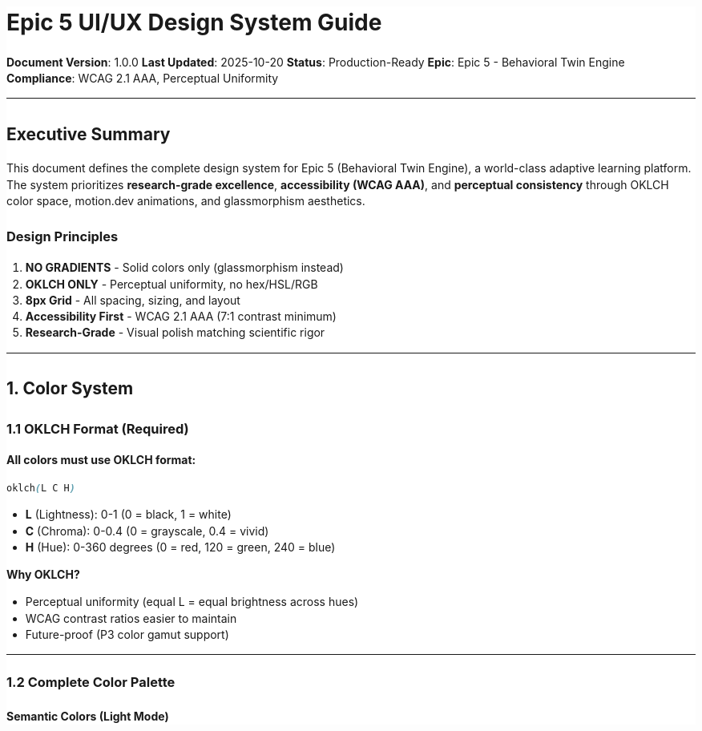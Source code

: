 # Epic 5 UI/UX Design System Guide

**Document Version**: 1.0.0
**Last Updated**: 2025-10-20
**Status**: Production-Ready
**Epic**: Epic 5 - Behavioral Twin Engine
**Compliance**: WCAG 2.1 AAA, Perceptual Uniformity

---

## Executive Summary

This document defines the complete design system for Epic 5 (Behavioral Twin Engine), a world-class adaptive learning platform. The system prioritizes **research-grade excellence**, **accessibility (WCAG AAA)**, and **perceptual consistency** through OKLCH color space, motion.dev animations, and glassmorphism aesthetics.

### Design Principles

1. **NO GRADIENTS** - Solid colors only (glassmorphism instead)
2. **OKLCH ONLY** - Perceptual uniformity, no hex/HSL/RGB
3. **8px Grid** - All spacing, sizing, and layout
4. **Accessibility First** - WCAG 2.1 AAA (7:1 contrast minimum)
5. **Research-Grade** - Visual polish matching scientific rigor

---

## 1. Color System

### 1.1 OKLCH Format (Required)

**All colors must use OKLCH format:**

```css
oklch(L C H)
```

- **L** (Lightness): 0-1 (0 = black, 1 = white)
- **C** (Chroma): 0-0.4 (0 = grayscale, 0.4 = vivid)
- **H** (Hue): 0-360 degrees (0 = red, 120 = green, 240 = blue)

**Why OKLCH?**
- Perceptual uniformity (equal L = equal brightness across hues)
- WCAG contrast ratios easier to maintain
- Future-proof (P3 color gamut support)

---

### 1.2 Complete Color Palette

#### Semantic Colors (Light Mode)
